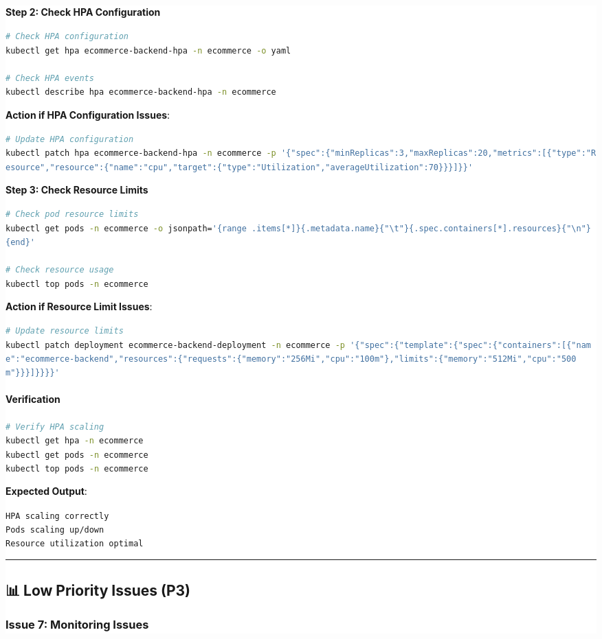 **Step 2: Check HPA Configuration**
```bash
# Check HPA configuration
kubectl get hpa ecommerce-backend-hpa -n ecommerce -o yaml

# Check HPA events
kubectl describe hpa ecommerce-backend-hpa -n ecommerce
```

**Action if HPA Configuration Issues**:
```bash
# Update HPA configuration
kubectl patch hpa ecommerce-backend-hpa -n ecommerce -p '{"spec":{"minReplicas":3,"maxReplicas":20,"metrics":[{"type":"Resource","resource":{"name":"cpu","target":{"type":"Utilization","averageUtilization":70}}}]}}'
```

**Step 3: Check Resource Limits**
```bash
# Check pod resource limits
kubectl get pods -n ecommerce -o jsonpath='{range .items[*]}{.metadata.name}{"\t"}{.spec.containers[*].resources}{"\n"}{end}'

# Check resource usage
kubectl top pods -n ecommerce
```

**Action if Resource Limit Issues**:
```bash
# Update resource limits
kubectl patch deployment ecommerce-backend-deployment -n ecommerce -p '{"spec":{"template":{"spec":{"containers":[{"name":"ecommerce-backend","resources":{"requests":{"memory":"256Mi","cpu":"100m"},"limits":{"memory":"512Mi","cpu":"500m"}}}]}}}}'
```

#### **Verification**
```bash
# Verify HPA scaling
kubectl get hpa -n ecommerce
kubectl get pods -n ecommerce
kubectl top pods -n ecommerce
```

**Expected Output**:
```
HPA scaling correctly
Pods scaling up/down
Resource utilization optimal
```

---

## **📊 Low Priority Issues (P3)**

### **Issue 7: Monitoring Issues**
